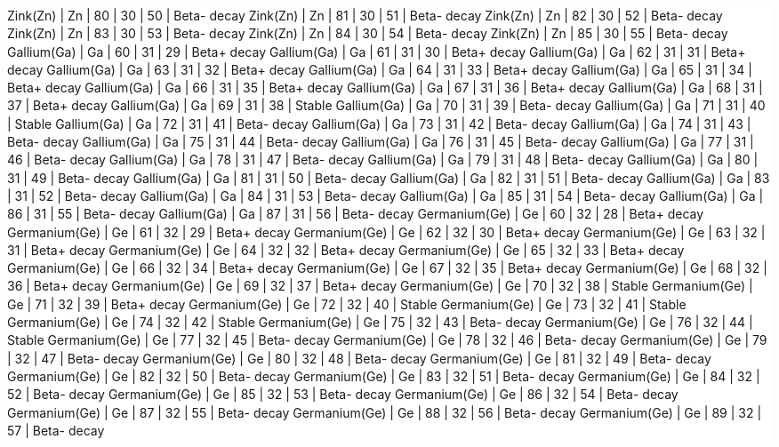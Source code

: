Zink(Zn) | Zn | 80 | 30 | 50 | Beta- decay
Zink(Zn) | Zn | 81 | 30 | 51 | Beta- decay
Zink(Zn) | Zn | 82 | 30 | 52 | Beta- decay
Zink(Zn) | Zn | 83 | 30 | 53 | Beta- decay
Zink(Zn) | Zn | 84 | 30 | 54 | Beta- decay
Zink(Zn) | Zn | 85 | 30 | 55 | Beta- decay
Gallium(Ga) | Ga | 60 | 31 | 29 | Beta+ decay
Gallium(Ga) | Ga | 61 | 31 | 30 | Beta+ decay
Gallium(Ga) | Ga | 62 | 31 | 31 | Beta+ decay
Gallium(Ga) | Ga | 63 | 31 | 32 | Beta+ decay
Gallium(Ga) | Ga | 64 | 31 | 33 | Beta+ decay
Gallium(Ga) | Ga | 65 | 31 | 34 | Beta+ decay
Gallium(Ga) | Ga | 66 | 31 | 35 | Beta+ decay
Gallium(Ga) | Ga | 67 | 31 | 36 | Beta+ decay
Gallium(Ga) | Ga | 68 | 31 | 37 | Beta+ decay
Gallium(Ga) | Ga | 69 | 31 | 38 | Stable
Gallium(Ga) | Ga | 70 | 31 | 39 | Beta- decay
Gallium(Ga) | Ga | 71 | 31 | 40 | Stable
Gallium(Ga) | Ga | 72 | 31 | 41 | Beta- decay
Gallium(Ga) | Ga | 73 | 31 | 42 | Beta- decay
Gallium(Ga) | Ga | 74 | 31 | 43 | Beta- decay
Gallium(Ga) | Ga | 75 | 31 | 44 | Beta- decay
Gallium(Ga) | Ga | 76 | 31 | 45 | Beta- decay
Gallium(Ga) | Ga | 77 | 31 | 46 | Beta- decay
Gallium(Ga) | Ga | 78 | 31 | 47 | Beta- decay
Gallium(Ga) | Ga | 79 | 31 | 48 | Beta- decay
Gallium(Ga) | Ga | 80 | 31 | 49 | Beta- decay
Gallium(Ga) | Ga | 81 | 31 | 50 | Beta- decay
Gallium(Ga) | Ga | 82 | 31 | 51 | Beta- decay
Gallium(Ga) | Ga | 83 | 31 | 52 | Beta- decay
Gallium(Ga) | Ga | 84 | 31 | 53 | Beta- decay
Gallium(Ga) | Ga | 85 | 31 | 54 | Beta- decay
Gallium(Ga) | Ga | 86 | 31 | 55 | Beta- decay
Gallium(Ga) | Ga | 87 | 31 | 56 | Beta- decay
Germanium(Ge) | Ge | 60 | 32 | 28 | Beta+ decay
Germanium(Ge) | Ge | 61 | 32 | 29 | Beta+ decay
Germanium(Ge) | Ge | 62 | 32 | 30 | Beta+ decay
Germanium(Ge) | Ge | 63 | 32 | 31 | Beta+ decay
Germanium(Ge) | Ge | 64 | 32 | 32 | Beta+ decay
Germanium(Ge) | Ge | 65 | 32 | 33 | Beta+ decay
Germanium(Ge) | Ge | 66 | 32 | 34 | Beta+ decay
Germanium(Ge) | Ge | 67 | 32 | 35 | Beta+ decay
Germanium(Ge) | Ge | 68 | 32 | 36 | Beta+ decay
Germanium(Ge) | Ge | 69 | 32 | 37 | Beta+ decay
Germanium(Ge) | Ge | 70 | 32 | 38 | Stable
Germanium(Ge) | Ge | 71 | 32 | 39 | Beta+ decay
Germanium(Ge) | Ge | 72 | 32 | 40 | Stable
Germanium(Ge) | Ge | 73 | 32 | 41 | Stable
Germanium(Ge) | Ge | 74 | 32 | 42 | Stable
Germanium(Ge) | Ge | 75 | 32 | 43 | Beta- decay
Germanium(Ge) | Ge | 76 | 32 | 44 | Stable
Germanium(Ge) | Ge | 77 | 32 | 45 | Beta- decay
Germanium(Ge) | Ge | 78 | 32 | 46 | Beta- decay
Germanium(Ge) | Ge | 79 | 32 | 47 | Beta- decay
Germanium(Ge) | Ge | 80 | 32 | 48 | Beta- decay
Germanium(Ge) | Ge | 81 | 32 | 49 | Beta- decay
Germanium(Ge) | Ge | 82 | 32 | 50 | Beta- decay
Germanium(Ge) | Ge | 83 | 32 | 51 | Beta- decay
Germanium(Ge) | Ge | 84 | 32 | 52 | Beta- decay
Germanium(Ge) | Ge | 85 | 32 | 53 | Beta- decay
Germanium(Ge) | Ge | 86 | 32 | 54 | Beta- decay
Germanium(Ge) | Ge | 87 | 32 | 55 | Beta- decay
Germanium(Ge) | Ge | 88 | 32 | 56 | Beta- decay
Germanium(Ge) | Ge | 89 | 32 | 57 | Beta- decay